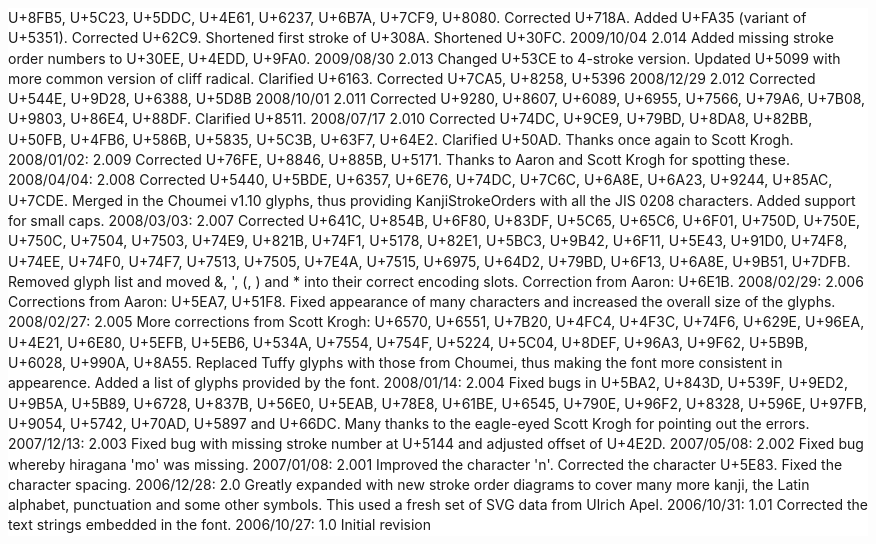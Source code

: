 U+8FB5, U+5C23, U+5DDC, U+4E61, U+6237, U+6B7A, U+7CF9, U+8080.
Corrected U+718A. Added U+FA35 (variant of U+5351). Corrected
U+62C9. Shortened first stroke of U+308A. Shortened U+30FC.
2009/10/04 2.014 Added missing stroke order numbers to U+30EE, U+4EDD, U+9FA0.
2009/08/30 2.013 Changed U+53CE to 4-stroke version. Updated U+5099 with more
common version of cliff radical. Clarified U+6163. Corrected
U+7CA5, U+8258, U+5396
2008/12/29 2.012 Corrected U+544E, U+9D28, U+6388, U+5D8B
2008/10/01 2.011 Corrected U+9280, U+8607, U+6089, U+6955, U+7566, U+79A6,
U+7B08, U+9803, U+86E4, U+88DF. Clarified U+8511.
2008/07/17 2.010 Corrected U+74DC, U+9CE9, U+79BD, U+8DA8, U+82BB, U+50FB,
U+4FB6, U+586B, U+5835, U+5C3B, U+63F7, U+64E2. Clarified
U+50AD. Thanks once again to Scott Krogh.
2008/01/02: 2.009 Corrected U+76FE, U+8846, U+885B, U+5171. Thanks to Aaron
and Scott Krogh for spotting these.
2008/04/04: 2.008 Corrected U+5440, U+5BDE, U+6357, U+6E76, U+74DC, U+7C6C,
U+6A8E, U+6A23, U+9244, U+85AC, U+7CDE. Merged in the
Choumei v1.10 glyphs, thus providing KanjiStrokeOrders with
all the JIS 0208 characters. Added support for small caps.
2008/03/03: 2.007 Corrected U+641C, U+854B, U+6F80, U+83DF, U+5C65, U+65C6,
U+6F01, U+750D, U+750E, U+750C, U+7504, U+7503, U+74E9,
U+821B, U+74F1, U+5178, U+82E1, U+5BC3, U+9B42, U+6F11,
U+5E43, U+91D0, U+74F8, U+74EE, U+74F0, U+74F7, U+7513,
U+7505, U+7E4A, U+7515, U+6975, U+64D2, U+79BD, U+6F13,
U+6A8E, U+9B51, U+7DFB. Removed glyph list and moved &, ', (,
) and * into their correct encoding slots. Correction from
Aaron: U+6E1B.
2008/02/29: 2.006 Corrections from Aaron: U+5EA7, U+51F8. Fixed
appearance of many characters and increased the overall
size of the glyphs.
2008/02/27: 2.005 More corrections from Scott Krogh: U+6570, U+6551, U+7B20,
U+4FC4, U+4F3C, U+74F6, U+629E, U+96EA, U+4E21, U+6E80,
U+5EFB, U+5EB6, U+534A, U+7554, U+754F, U+5224, U+5C04,
U+8DEF, U+96A3, U+9F62, U+5B9B, U+6028, U+990A, U+8A55.
Replaced Tuffy glyphs with those from Choumei, thus making
the font more consistent in appearence. Added a list of
glyphs provided by the font.
2008/01/14: 2.004 Fixed bugs in U+5BA2, U+843D, U+539F, U+9ED2, U+9B5A, U+5B89,
U+6728, U+837B, U+56E0, U+5EAB, U+78E8, U+61BE, U+6545,
U+790E, U+96F2, U+8328, U+596E, U+97FB, U+9054, U+5742,
U+70AD, U+5897 and U+66DC. Many thanks to the eagle-eyed
Scott Krogh for pointing out the errors.
2007/12/13: 2.003 Fixed bug with missing stroke number at U+5144 and adjusted
offset of U+4E2D.
2007/05/08: 2.002 Fixed bug whereby hiragana 'mo' was missing.
2007/01/08: 2.001 Improved the character 'n'. Corrected the character U+5E83.
Fixed the character spacing.
2006/12/28: 2.0 Greatly expanded with new stroke order diagrams to cover many
more kanji, the Latin alphabet, punctuation and some other
symbols. This used a fresh set of SVG data from Ulrich Apel.
2006/10/31: 1.01 Corrected the text strings embedded in the font.
2006/10/27: 1.0 Initial revision
